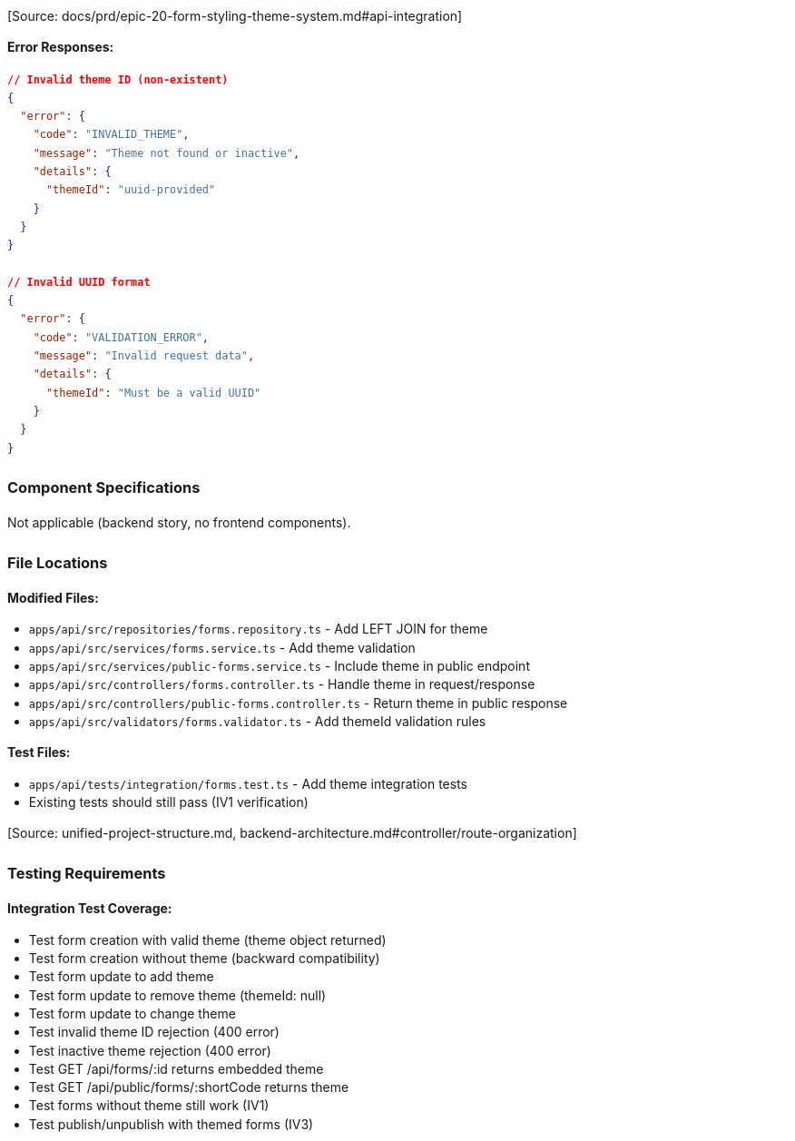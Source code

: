 [Source: docs/prd/epic-20-form-styling-theme-system.md#api-integration]

**Error Responses:**

```json
// Invalid theme ID (non-existent)
{
  "error": {
    "code": "INVALID_THEME",
    "message": "Theme not found or inactive",
    "details": {
      "themeId": "uuid-provided"
    }
  }
}

// Invalid UUID format
{
  "error": {
    "code": "VALIDATION_ERROR",
    "message": "Invalid request data",
    "details": {
      "themeId": "Must be a valid UUID"
    }
  }
}
```

### Component Specifications

Not applicable (backend story, no frontend components).

### File Locations

**Modified Files:**

- `apps/api/src/repositories/forms.repository.ts` - Add LEFT JOIN for theme
- `apps/api/src/services/forms.service.ts` - Add theme validation
- `apps/api/src/services/public-forms.service.ts` - Include theme in public endpoint
- `apps/api/src/controllers/forms.controller.ts` - Handle theme in request/response
- `apps/api/src/controllers/public-forms.controller.ts` - Return theme in public response
- `apps/api/src/validators/forms.validator.ts` - Add themeId validation rules

**Test Files:**

- `apps/api/tests/integration/forms.test.ts` - Add theme integration tests
- Existing tests should still pass (IV1 verification)

[Source: unified-project-structure.md, backend-architecture.md#controller/route-organization]

### Testing Requirements

**Integration Test Coverage:**

- Test form creation with valid theme (theme object returned)
- Test form creation without theme (backward compatibility)
- Test form update to add theme
- Test form update to remove theme (themeId: null)
- Test form update to change theme
- Test invalid theme ID rejection (400 error)
- Test inactive theme rejection (400 error)
- Test GET /api/forms/:id returns embedded theme
- Test GET /api/public/forms/:shortCode returns theme
- Test forms without theme still work (IV1)
- Test publish/unpublish with themed forms (IV3)
